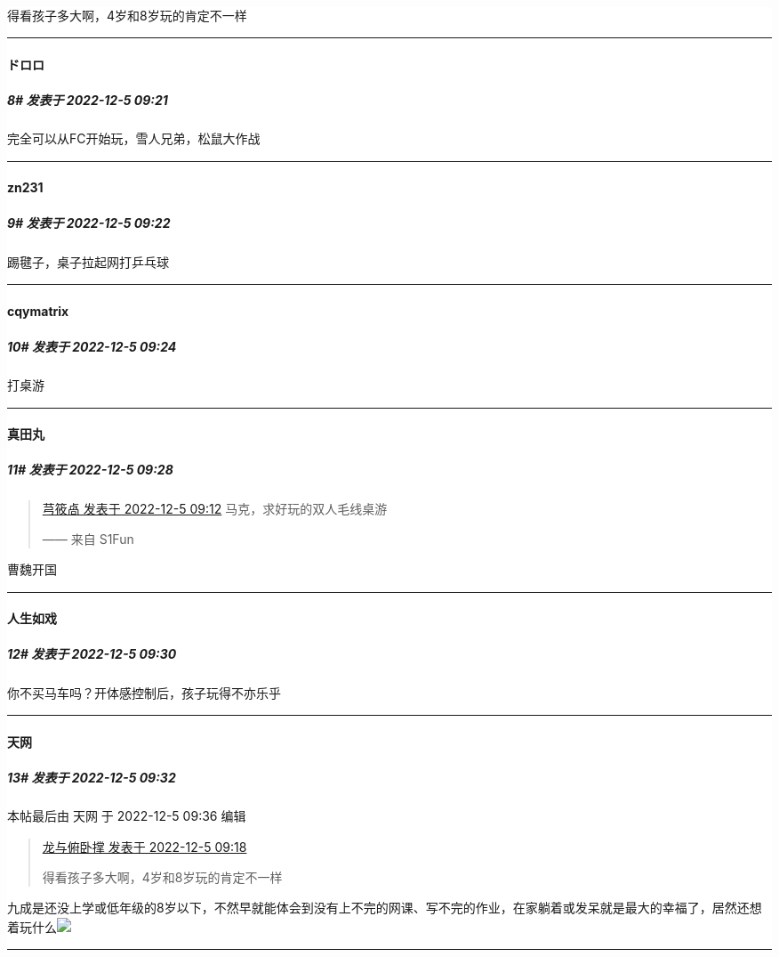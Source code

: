 得看孩子多大啊，4岁和8岁玩的肯定不一样

*****

####  ドロロ  
##### 8#       发表于 2022-12-5 09:21

完全可以从FC开始玩，雪人兄弟，松鼠大作战

*****

####  zn231  
##### 9#       发表于 2022-12-5 09:22

踢毽子，桌子拉起网打乒乓球

*****

####  cqymatrix  
##### 10#       发表于 2022-12-5 09:24

打桌游

*****

####  真田丸  
##### 11#       发表于 2022-12-5 09:28

<blockquote><a href="httphttps://bbs.saraba1st.com/2b/forum.php?mod=redirect&amp;goto=findpost&amp;pid=58774564&amp;ptid=2108362" target="_blank">芎筱卨 发表于 2022-12-5 09:12</a>
马克，求好玩的双人毛线桌游

—— 来自 S1Fun</blockquote>
曹魏开国

*****

####  人生如戏  
##### 12#       发表于 2022-12-5 09:30

你不买马车吗？开体感控制后，孩子玩得不亦乐乎

*****

####  天网  
##### 13#       发表于 2022-12-5 09:32

 本帖最后由 天网 于 2022-12-5 09:36 编辑 
<blockquote><a href="httphttps://bbs.saraba1st.com/2b/forum.php?mod=redirect&amp;goto=findpost&amp;pid=58774641&amp;ptid=2108362" target="_blank">龙与俯卧撑 发表于 2022-12-5 09:18</a>

得看孩子多大啊，4岁和8岁玩的肯定不一样</blockquote>
九成是还没上学或低年级的8岁以下，不然早就能体会到没有上不完的网课、写不完的作业，在家躺着或发呆就是最大的幸福了，居然还想着玩什么<img src="https://static.saraba1st.com/image/smiley/face2017/067.png" referrerpolicy="no-referrer">

*****
